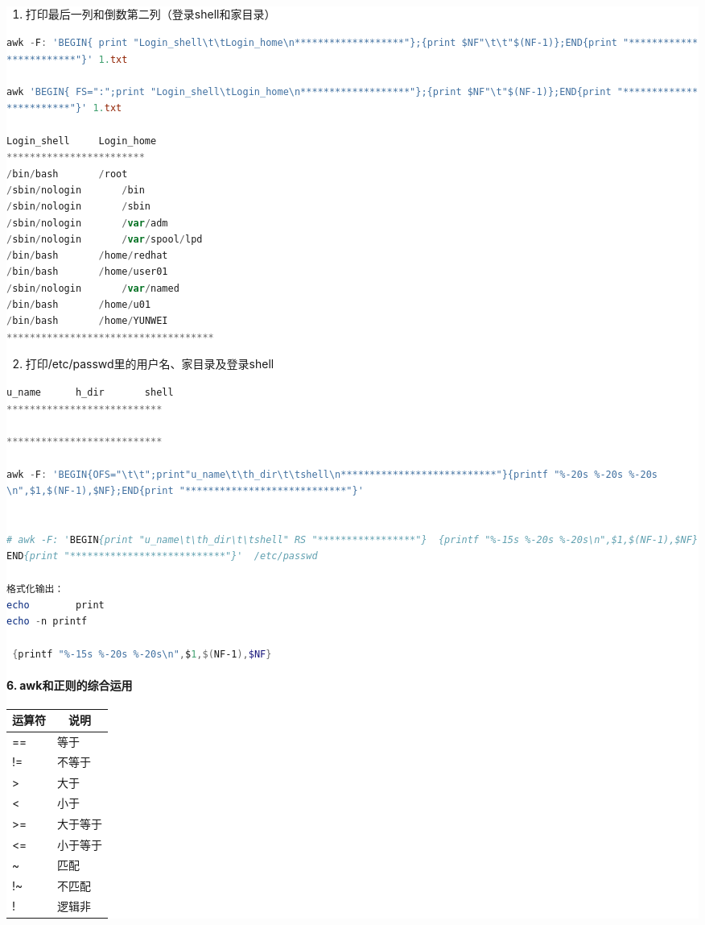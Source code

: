 1. 打印最后一列和倒数第二列（登录shell和家目录）

~~~powershell
awk -F: 'BEGIN{ print "Login_shell\t\tLogin_home\n*******************"};{print $NF"\t\t"$(NF-1)};END{print "************************"}' 1.txt

awk 'BEGIN{ FS=":";print "Login_shell\tLogin_home\n*******************"};{print $NF"\t"$(NF-1)};END{print "************************"}' 1.txt

Login_shell		Login_home
************************
/bin/bash		/root
/sbin/nologin		/bin
/sbin/nologin		/sbin
/sbin/nologin		/var/adm
/sbin/nologin		/var/spool/lpd
/bin/bash		/home/redhat
/bin/bash		/home/user01
/sbin/nologin		/var/named
/bin/bash		/home/u01
/bin/bash		/home/YUNWEI
************************************
~~~

2. 打印/etc/passwd里的用户名、家目录及登录shell

```powershell
u_name      h_dir       shell
***************************

***************************

awk -F: 'BEGIN{OFS="\t\t";print"u_name\t\th_dir\t\tshell\n***************************"}{printf "%-20s %-20s %-20s\n",$1,$(NF-1),$NF};END{print "****************************"}'


# awk -F: 'BEGIN{print "u_name\t\th_dir\t\tshell" RS "*****************"}  {printf "%-15s %-20s %-20s\n",$1,$(NF-1),$NF}END{print "***************************"}'  /etc/passwd

格式化输出：
echo		print
echo -n	printf

 {printf "%-15s %-20s %-20s\n",$1,$(NF-1),$NF}
```

#### 6. awk和正则的综合运用

| 运算符 | 说明     |
| ------ | -------- |
| ==     | 等于     |
| !=     | 不等于   |
| >      | 大于     |
| <      | 小于     |
| >=     | 大于等于 |
| <=     | 小于等于 |
| ~      | 匹配     |
| !~     | 不匹配   |
| !      | 逻辑非   |